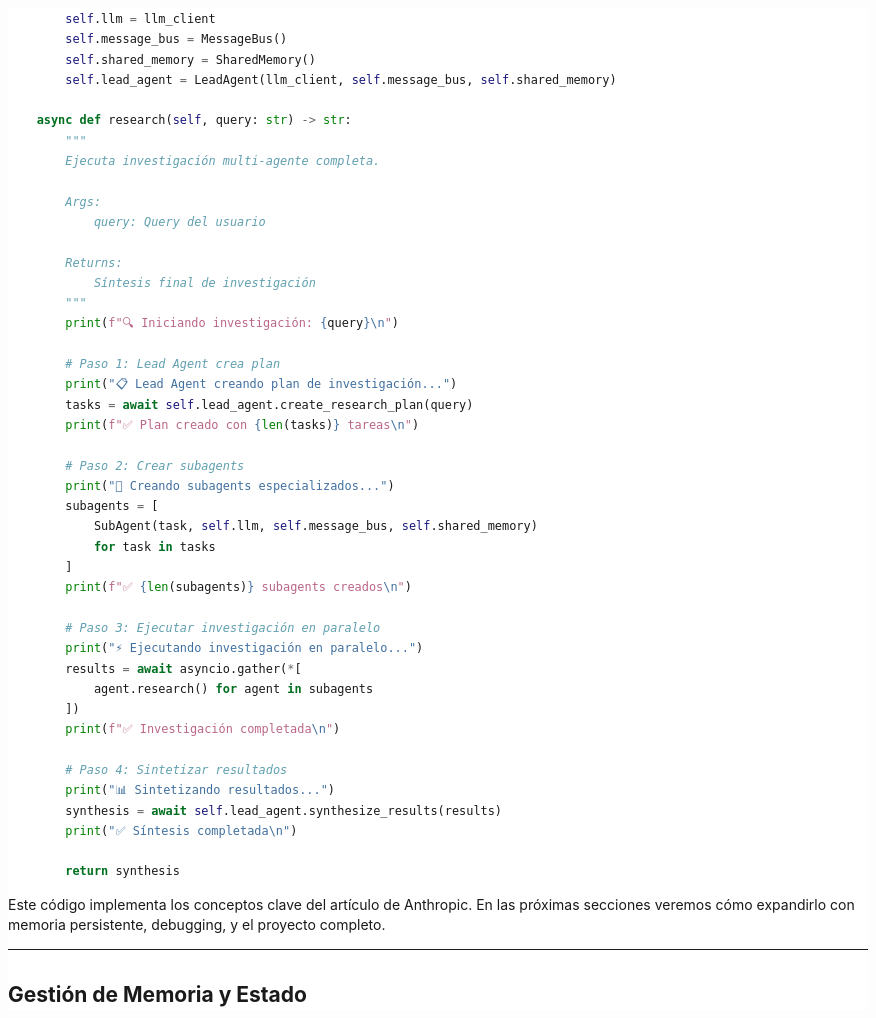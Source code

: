 ```python
        self.llm = llm_client
        self.message_bus = MessageBus()
        self.shared_memory = SharedMemory()
        self.lead_agent = LeadAgent(llm_client, self.message_bus, self.shared_memory)

    async def research(self, query: str) -> str:
        """
        Ejecuta investigación multi-agente completa.

        Args:
            query: Query del usuario

        Returns:
            Síntesis final de investigación
        """
        print(f"🔍 Iniciando investigación: {query}\n")

        # Paso 1: Lead Agent crea plan
        print("📋 Lead Agent creando plan de investigación...")
        tasks = await self.lead_agent.create_research_plan(query)
        print(f"✅ Plan creado con {len(tasks)} tareas\n")

        # Paso 2: Crear subagents
        print("🤖 Creando subagents especializados...")
        subagents = [
            SubAgent(task, self.llm, self.message_bus, self.shared_memory)
            for task in tasks
        ]
        print(f"✅ {len(subagents)} subagents creados\n")

        # Paso 3: Ejecutar investigación en paralelo
        print("⚡ Ejecutando investigación en paralelo...")
        results = await asyncio.gather(*[
            agent.research() for agent in subagents
        ])
        print(f"✅ Investigación completada\n")

        # Paso 4: Sintetizar resultados
        print("📊 Sintetizando resultados...")
        synthesis = await self.lead_agent.synthesize_results(results)
        print("✅ Síntesis completada\n")

        return synthesis
```

Este código implementa los conceptos clave del artículo de Anthropic. En las próximas secciones veremos cómo expandirlo con memoria persistente, debugging, y el proyecto completo.

---

## Gestión de Memoria y Estado
